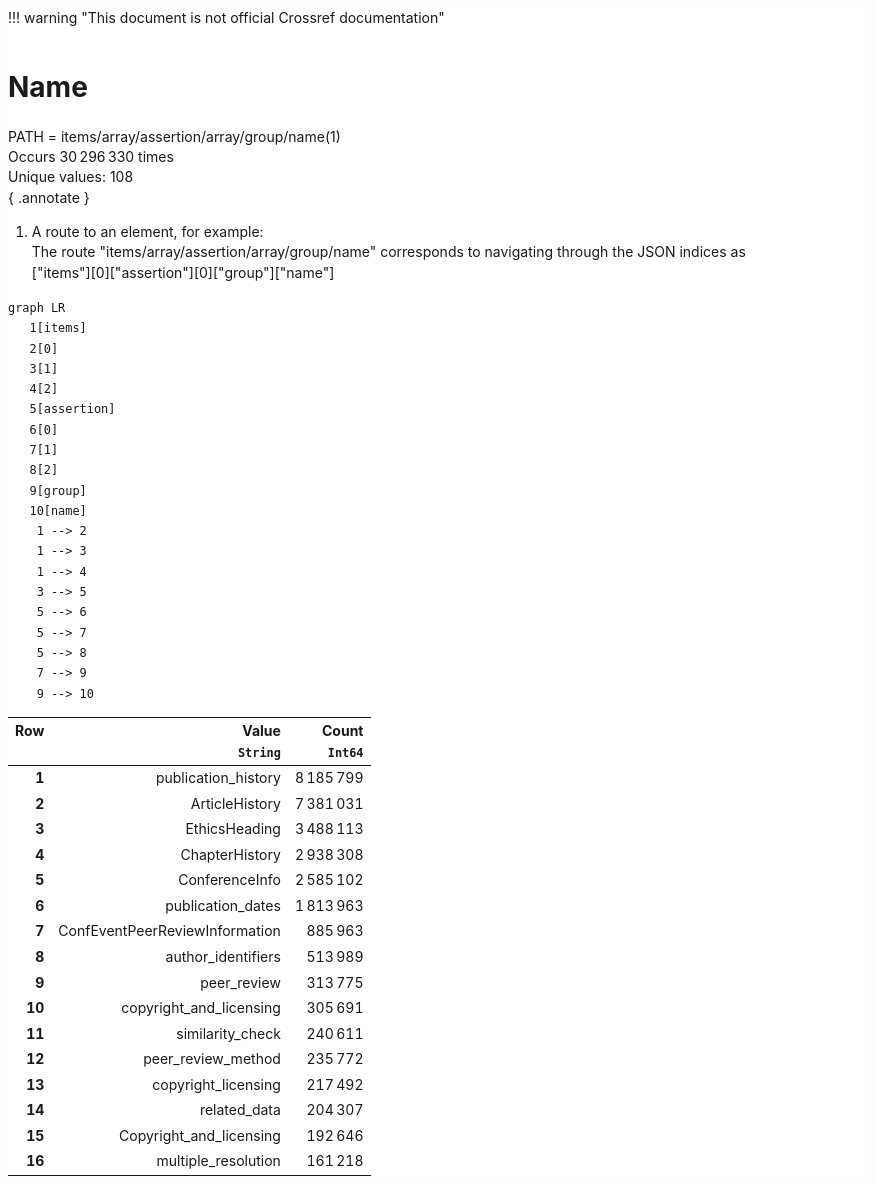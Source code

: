 !!! warning "This document is not official Crossref documentation"
# Name
PATH = items/array/assertion/array/group/name(1)  
Occurs 30 296 330 times  
Unique values: 108  
{ .annotate }

1. A route to an element, for example:  
   The route "items/array/assertion/array/group/name" corresponds to navigating through the JSON indices as  
   ["items"][0]["assertion"][0]["group"]["name"]  

```mermaid
graph LR
   1[items]
   2[0]
   3[1]
   4[2]
   5[assertion]
   6[0]
   7[1]
   8[2]
   9[group]
   10[name]
    1 --> 2
    1 --> 3
    1 --> 4
    3 --> 5
    5 --> 6
    5 --> 7
    5 --> 8
    7 --> 9
    9 --> 10
```

| **Row** | **Value**<br>`String`                       | **Count**<br>`Int64` |
|--------:|--------------------------------------------:|---------------------:|
| **1**   | publication\_history                        | 8 185 799            |
| **2**   | ArticleHistory                              | 7 381 031            |
| **3**   | EthicsHeading                               | 3 488 113            |
| **4**   | ChapterHistory                              | 2 938 308            |
| **5**   | ConferenceInfo                              | 2 585 102            |
| **6**   | publication\_dates                          | 1 813 963            |
| **7**   | ConfEventPeerReviewInformation              | 885 963              |
| **8**   | author\_identifiers                         | 513 989              |
| **9**   | peer\_review                                | 313 775              |
| **10**  | copyright\_and\_licensing                   | 305 691              |
| **11**  | similarity\_check                           | 240 611              |
| **12**  | peer\_review\_method                        | 235 772              |
| **13**  | copyright\_licensing                        | 217 492              |
| **14**  | related\_data                               | 204 307              |
| **15**  | Copyright\_and\_licensing                   | 192 646              |
| **16**  | multiple\_resolution                        | 161 218              |
